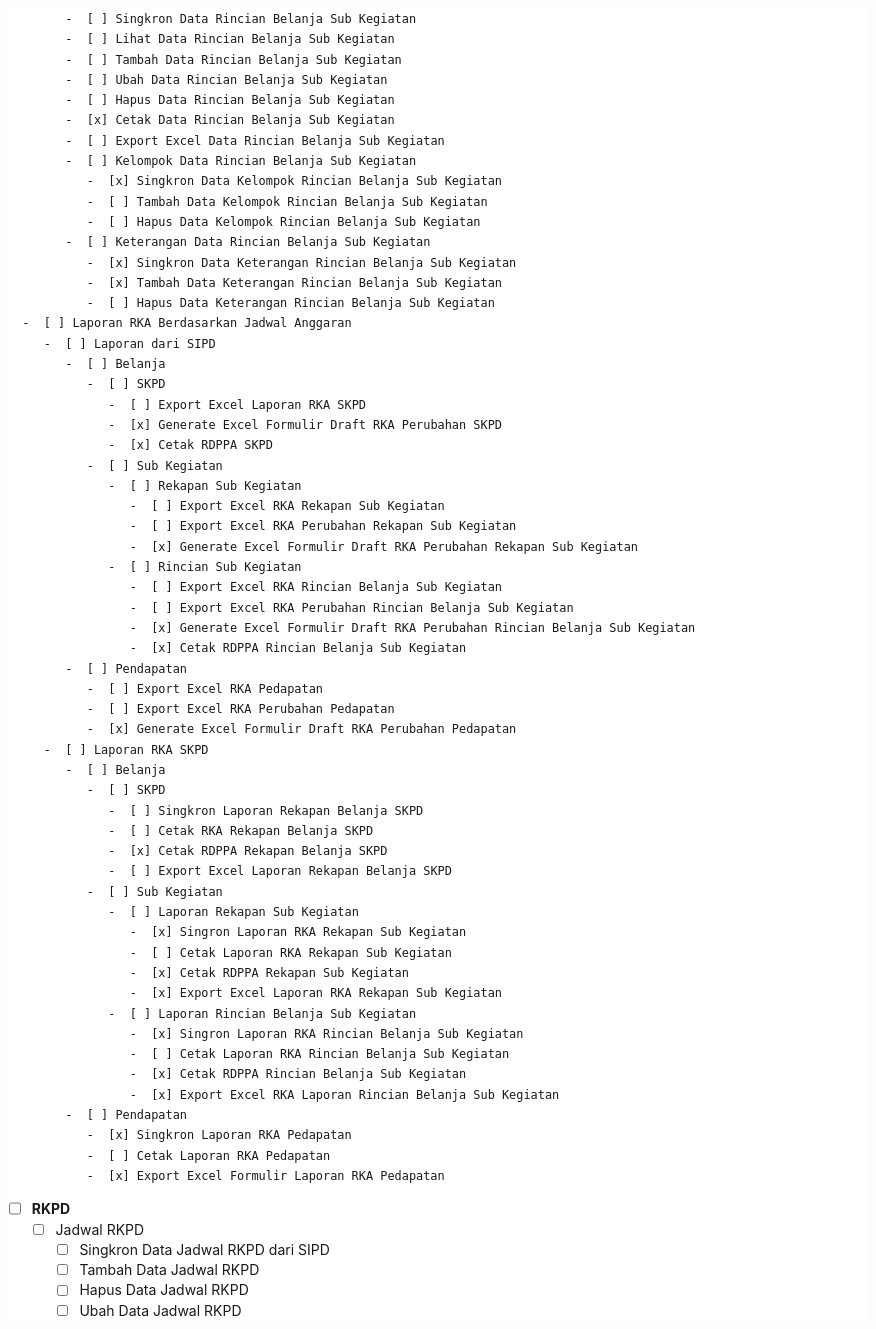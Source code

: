             -  [ ] Singkron Data Rincian Belanja Sub Kegiatan
            -  [ ] Lihat Data Rincian Belanja Sub Kegiatan
            -  [ ] Tambah Data Rincian Belanja Sub Kegiatan
            -  [ ] Ubah Data Rincian Belanja Sub Kegiatan
            -  [ ] Hapus Data Rincian Belanja Sub Kegiatan
            -  [x] Cetak Data Rincian Belanja Sub Kegiatan
            -  [ ] Export Excel Data Rincian Belanja Sub Kegiatan
            -  [ ] Kelompok Data Rincian Belanja Sub Kegiatan
               -  [x] Singkron Data Kelompok Rincian Belanja Sub Kegiatan
               -  [ ] Tambah Data Kelompok Rincian Belanja Sub Kegiatan
               -  [ ] Hapus Data Kelompok Rincian Belanja Sub Kegiatan
            -  [ ] Keterangan Data Rincian Belanja Sub Kegiatan
               -  [x] Singkron Data Keterangan Rincian Belanja Sub Kegiatan
               -  [x] Tambah Data Keterangan Rincian Belanja Sub Kegiatan
               -  [ ] Hapus Data Keterangan Rincian Belanja Sub Kegiatan
      -  [ ] Laporan RKA Berdasarkan Jadwal Anggaran
         -  [ ] Laporan dari SIPD
            -  [ ] Belanja
               -  [ ] SKPD
                  -  [ ] Export Excel Laporan RKA SKPD
                  -  [x] Generate Excel Formulir Draft RKA Perubahan SKPD
                  -  [x] Cetak RDPPA SKPD
               -  [ ] Sub Kegiatan
                  -  [ ] Rekapan Sub Kegiatan
                     -  [ ] Export Excel RKA Rekapan Sub Kegiatan
                     -  [ ] Export Excel RKA Perubahan Rekapan Sub Kegiatan
                     -  [x] Generate Excel Formulir Draft RKA Perubahan Rekapan Sub Kegiatan
                  -  [ ] Rincian Sub Kegiatan
                     -  [ ] Export Excel RKA Rincian Belanja Sub Kegiatan
                     -  [ ] Export Excel RKA Perubahan Rincian Belanja Sub Kegiatan
                     -  [x] Generate Excel Formulir Draft RKA Perubahan Rincian Belanja Sub Kegiatan
                     -  [x] Cetak RDPPA Rincian Belanja Sub Kegiatan
            -  [ ] Pendapatan
               -  [ ] Export Excel RKA Pedapatan
               -  [ ] Export Excel RKA Perubahan Pedapatan
               -  [x] Generate Excel Formulir Draft RKA Perubahan Pedapatan
         -  [ ] Laporan RKA SKPD
            -  [ ] Belanja
               -  [ ] SKPD
                  -  [ ] Singkron Laporan Rekapan Belanja SKPD
                  -  [ ] Cetak RKA Rekapan Belanja SKPD
                  -  [x] Cetak RDPPA Rekapan Belanja SKPD
                  -  [ ] Export Excel Laporan Rekapan Belanja SKPD
               -  [ ] Sub Kegiatan
                  -  [ ] Laporan Rekapan Sub Kegiatan
                     -  [x] Singron Laporan RKA Rekapan Sub Kegiatan
                     -  [ ] Cetak Laporan RKA Rekapan Sub Kegiatan
                     -  [x] Cetak RDPPA Rekapan Sub Kegiatan
                     -  [x] Export Excel Laporan RKA Rekapan Sub Kegiatan
                  -  [ ] Laporan Rincian Belanja Sub Kegiatan
                     -  [x] Singron Laporan RKA Rincian Belanja Sub Kegiatan
                     -  [ ] Cetak Laporan RKA Rincian Belanja Sub Kegiatan
                     -  [x] Cetak RDPPA Rincian Belanja Sub Kegiatan
                     -  [x] Export Excel RKA Laporan Rincian Belanja Sub Kegiatan
            -  [ ] Pendapatan
               -  [x] Singkron Laporan RKA Pedapatan
               -  [ ] Cetak Laporan RKA Pedapatan
               -  [x] Export Excel Formulir Laporan RKA Pedapatan
   -  [ ] **RKPD**
      -  [ ] Jadwal RKPD
         -  [ ] Singkron Data Jadwal RKPD dari SIPD
         -  [ ] Tambah Data Jadwal RKPD
         -  [ ] Hapus Data Jadwal RKPD
         -  [ ] Ubah Data Jadwal RKPD